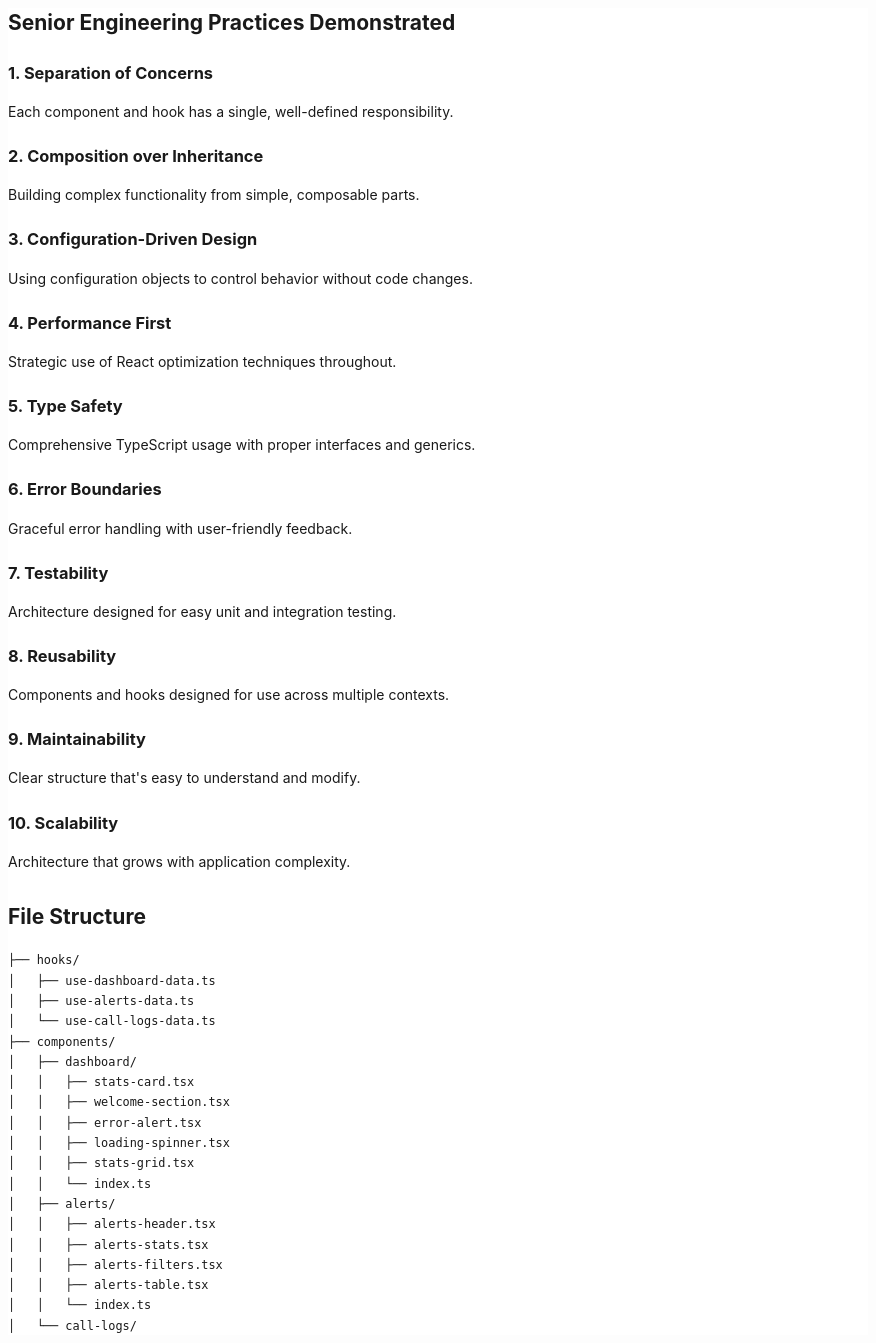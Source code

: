 ## Senior Engineering Practices Demonstrated

### 1. **Separation of Concerns**

Each component and hook has a single, well-defined responsibility.

### 2. **Composition over Inheritance**

Building complex functionality from simple, composable parts.

### 3. **Configuration-Driven Design**

Using configuration objects to control behavior without code changes.

### 4. **Performance First**

Strategic use of React optimization techniques throughout.

### 5. **Type Safety**

Comprehensive TypeScript usage with proper interfaces and generics.

### 6. **Error Boundaries**

Graceful error handling with user-friendly feedback.

### 7. **Testability**

Architecture designed for easy unit and integration testing.

### 8. **Reusability**

Components and hooks designed for use across multiple contexts.

### 9. **Maintainability**

Clear structure that's easy to understand and modify.

### 10. **Scalability**

Architecture that grows with application complexity.

## File Structure

```
├── hooks/
│   ├── use-dashboard-data.ts
│   ├── use-alerts-data.ts
│   └── use-call-logs-data.ts
├── components/
│   ├── dashboard/
│   │   ├── stats-card.tsx
│   │   ├── welcome-section.tsx
│   │   ├── error-alert.tsx
│   │   ├── loading-spinner.tsx
│   │   ├── stats-grid.tsx
│   │   └── index.ts
│   ├── alerts/
│   │   ├── alerts-header.tsx
│   │   ├── alerts-stats.tsx
│   │   ├── alerts-filters.tsx
│   │   ├── alerts-table.tsx
│   │   └── index.ts
│   └── call-logs/
```